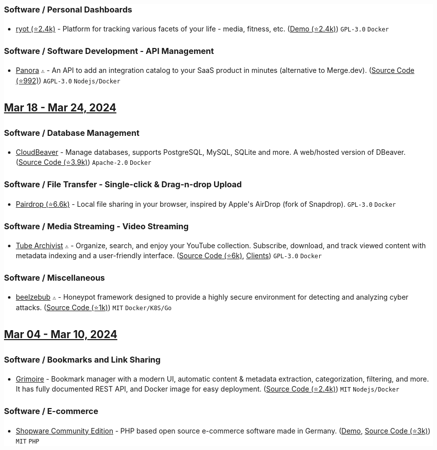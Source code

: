 ### Software / Personal Dashboards

*   [ryot (⭐2.4k)](https://github.com/ignisda/ryot) - Platform for tracking various facets of your life - media, fitness, etc. ([Demo (⭐2.4k)](https://github.com/IgnisDa/ryot?tab=readme-ov-file#-demo)) `GPL-3.0` `Docker`

### Software / Software Development - API Management

*   [Panora](https://panora.dev) `⚠` - An API to add an integration catalog to your SaaS product in minutes (alternative to Merge.dev). ([Source Code (⭐992)](https://github.com/panoratech/Panora)) `AGPL-3.0` `Nodejs/Docker`

## [Mar 18 - Mar 24, 2024](/content/2024/12/README.md)

### Software / Database Management

*   [CloudBeaver](https://dbeaver.com/) - Manage databases, supports PostgreSQL, MySQL, SQLite and more. A web/hosted version of DBeaver. ([Source Code (⭐3.9k)](https://github.com/dbeaver/cloudbeaver)) `Apache-2.0` `Docker`

### Software / File Transfer - Single-click & Drag-n-drop Upload

*   [Pairdrop (⭐6.6k)](https://github.com/schlagmichdoch/pairdrop) - Local file sharing in your browser, inspired by Apple's AirDrop (fork of Snapdrop). `GPL-3.0` `Docker`

### Software / Media Streaming - Video Streaming

*   [Tube Archivist](https://tubearchivist.com/) `⚠` - Organize, search, and enjoy your YouTube collection. Subscribe, download, and track viewed content with metadata indexing and a user-friendly interface. ([Source Code (⭐6k)](https://github.com/tubearchivist/tubearchivist), [Clients](https://docs.tubearchivist.com/faq/#how-do-i-import-my-videos-to-emby-plex-jellyfin-kodi)) `GPL-3.0` `Docker`

### Software / Miscellaneous

*   [beelzebub](https://beelzebub-honeypot.com/) `⚠` - Honeypot framework designed to provide a highly secure environment for detecting and analyzing cyber attacks. ([Source Code (⭐1k)](https://github.com/mariocandela/beelzebub)) `MIT` `Docker/K8S/Go`

## [Mar 04 - Mar 10, 2024](/content/2024/10/README.md)

### Software / Bookmarks and Link Sharing

*   [Grimoire](https://grimoire.pro) - Bookmark manager with a modern UI, automatic content & metadata extraction, categorization, filtering, and more. It has fully documented REST API, and Docker image for easy deployment. ([Source Code (⭐2.4k)](https://github.com/goniszewski/grimoire)) `MIT` `Nodejs/Docker`

### Software / E-commerce

*   [Shopware Community Edition](https://www.shopware.com/en/community/community-edition/) - PHP based open source e-commerce software made in Germany. ([Demo](https://www.shopware.com/en/test-demo/), [Source Code (⭐3k)](https://github.com/shopware/platform)) `MIT` `PHP`
